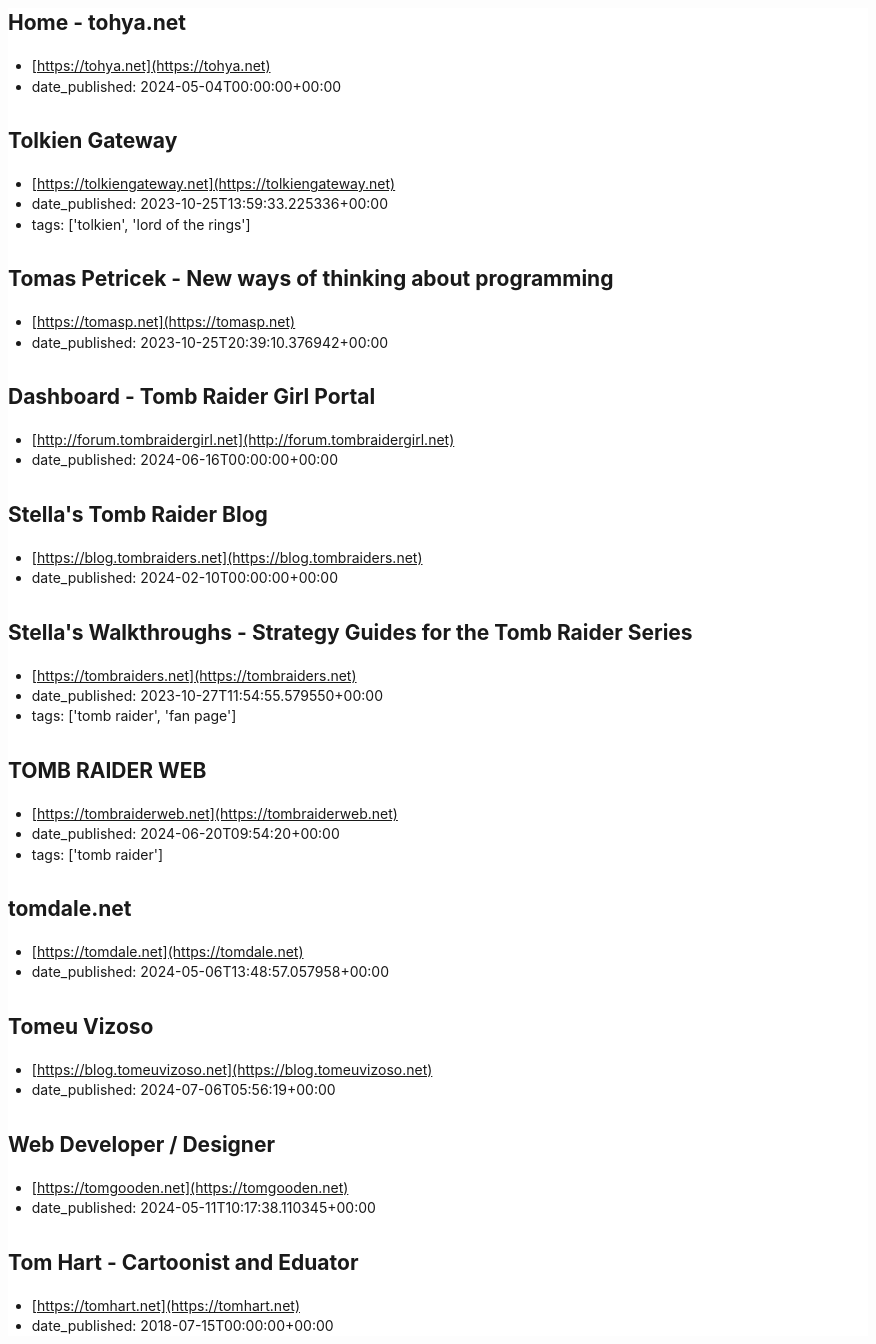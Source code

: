  ## Home - tohya.net
 - [https://tohya.net](https://tohya.net)
 - date_published: 2024-05-04T00:00:00+00:00

 ## Tolkien Gateway
 - [https://tolkiengateway.net](https://tolkiengateway.net)
 - date_published: 2023-10-25T13:59:33.225336+00:00
 - tags: ['tolkien', 'lord of the rings']

 ## Tomas Petricek - New ways of thinking about programming
 - [https://tomasp.net](https://tomasp.net)
 - date_published: 2023-10-25T20:39:10.376942+00:00

 ## Dashboard - Tomb Raider Girl Portal
 - [http://forum.tombraidergirl.net](http://forum.tombraidergirl.net)
 - date_published: 2024-06-16T00:00:00+00:00

 ## Stella's Tomb Raider Blog
 - [https://blog.tombraiders.net](https://blog.tombraiders.net)
 - date_published: 2024-02-10T00:00:00+00:00

 ## Stella's Walkthroughs - Strategy Guides for the Tomb Raider Series
 - [https://tombraiders.net](https://tombraiders.net)
 - date_published: 2023-10-27T11:54:55.579550+00:00
 - tags: ['tomb raider', 'fan page']

 ## TOMB RAIDER WEB
 - [https://tombraiderweb.net](https://tombraiderweb.net)
 - date_published: 2024-06-20T09:54:20+00:00
 - tags: ['tomb raider']

 ## tomdale.net
 - [https://tomdale.net](https://tomdale.net)
 - date_published: 2024-05-06T13:48:57.057958+00:00

 ## Tomeu Vizoso
 - [https://blog.tomeuvizoso.net](https://blog.tomeuvizoso.net)
 - date_published: 2024-07-06T05:56:19+00:00

 ## Web Developer / Designer
 - [https://tomgooden.net](https://tomgooden.net)
 - date_published: 2024-05-11T10:17:38.110345+00:00

 ## Tom Hart - Cartoonist and Eduator
 - [https://tomhart.net](https://tomhart.net)
 - date_published: 2018-07-15T00:00:00+00:00
